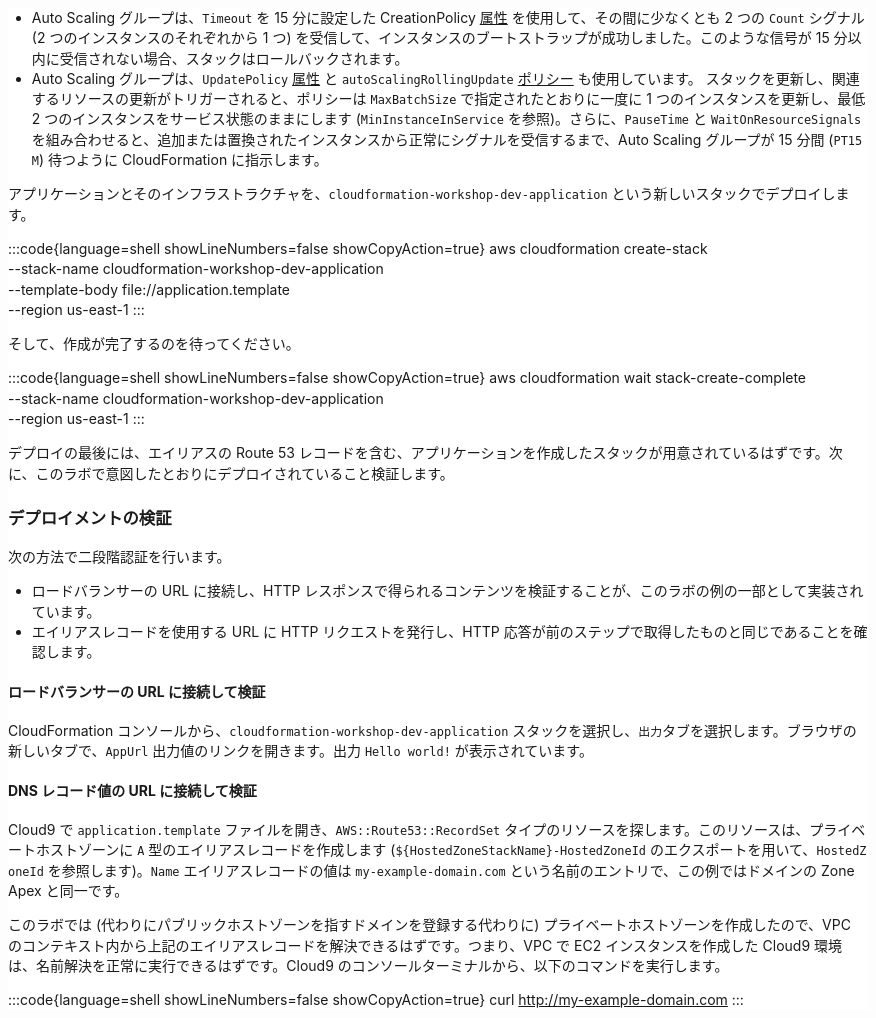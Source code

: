 * Auto Scaling グループは、`Timeout` を 15 分に設定した CreationPolicy [属性](https://docs.aws.amazon.com/ja_jp/AWSCloudFormation/latest/UserGuide/aws-attribute-creationpolicy.html) を使用して、その間に少なくとも 2 つの `Count` シグナル (2 つのインスタンスのそれぞれから 1 つ) を受信して、インスタンスのブートストラップが成功しました。このような信号が 15 分以内に受信されない場合、スタックはロールバックされます。
* Auto Scaling グループは、`UpdatePolicy` [属性](https://docs.aws.amazon.com/ja_jp/AWSCloudFormation/latest/UserGuide/aws-attribute-updatepolicy.html) と `autoScalingRollingUpdate` [ポリシー](https://docs.aws.amazon.com/ja_jp/AWSCloudFormation/latest/UserGuide/aws-attribute-updatepolicy.html#cfn-attributes-updatepolicy-rollingupdate) も使用しています。 スタックを更新し、関連するリソースの更新がトリガーされると、ポリシーは `MaxBatchSize` で指定されたとおりに一度に 1 つのインスタンスを更新し、最低 2 つのインスタンスをサービス状態のままにします (`MinInstanceInService` を参照)。さらに、`PauseTime` と `WaitOnResourceSignals` を組み合わせると、追加または置換されたインスタンスから正常にシグナルを受信するまで、Auto Scaling グループが 15 分間 (`PT15M`) 待つように CloudFormation に指示します。

アプリケーションとそのインフラストラクチャを、`cloudformation-workshop-dev-application` という新しいスタックでデプロイします。

:::code{language=shell showLineNumbers=false showCopyAction=true}
aws cloudformation create-stack \
    --stack-name cloudformation-workshop-dev-application \
    --template-body file://application.template \
    --region us-east-1
:::

そして、作成が完了するのを待ってください。

:::code{language=shell showLineNumbers=false showCopyAction=true}
aws cloudformation wait stack-create-complete \
    --stack-name cloudformation-workshop-dev-application \
    --region us-east-1
:::

デプロイの最後には、エイリアスの Route 53 レコードを含む、アプリケーションを作成したスタックが用意されているはずです。次に、このラボで意図したとおりにデプロイされていること検証します。



### デプロイメントの検証

次の方法で二段階認証を行います。

* ロードバランサーの URL に接続し、HTTP レスポンスで得られるコンテンツを検証することが、このラボの例の一部として実装されています。
* エイリアスレコードを使用する URL に HTTP リクエストを発行し、HTTP 応答が前のステップで取得したものと同じであることを確認します。



#### ロードバランサーの URL に接続して検証

CloudFormation コンソールから、`cloudformation-workshop-dev-application` スタックを選択し、`出力`タブを選択します。ブラウザの新しいタブで、`AppUrl` 出力値のリンクを開きます。出力 `Hello world!` が表示されています。



#### DNS レコード値の URL に接続して検証

Cloud9 で `application.template` ファイルを開き、`AWS::Route53::RecordSet` タイプのリソースを探します。このリソースは、プライベートホストゾーンに `A` 型のエイリアスレコードを作成します (`${HostedZoneStackName}-HostedZoneId` のエクスポートを用いて、`HostedZoneId` を参照します)。`Name` エイリアスレコードの値は `my-example-domain.com` という名前のエントリで、この例ではドメインの Zone Apex と同一です。

このラボでは (代わりにパブリックホストゾーンを指すドメインを登録する代わりに) プライベートホストゾーンを作成したので、VPC のコンテキスト内から上記のエイリアスレコードを解決できるはずです。つまり、VPC で EC2 インスタンスを作成した Cloud9 環境は、名前解決を正常に実行できるはずです。Cloud9 のコンソールターミナルから、以下のコマンドを実行します。

:::code{language=shell showLineNumbers=false showCopyAction=true}
curl http://my-example-domain.com
:::
